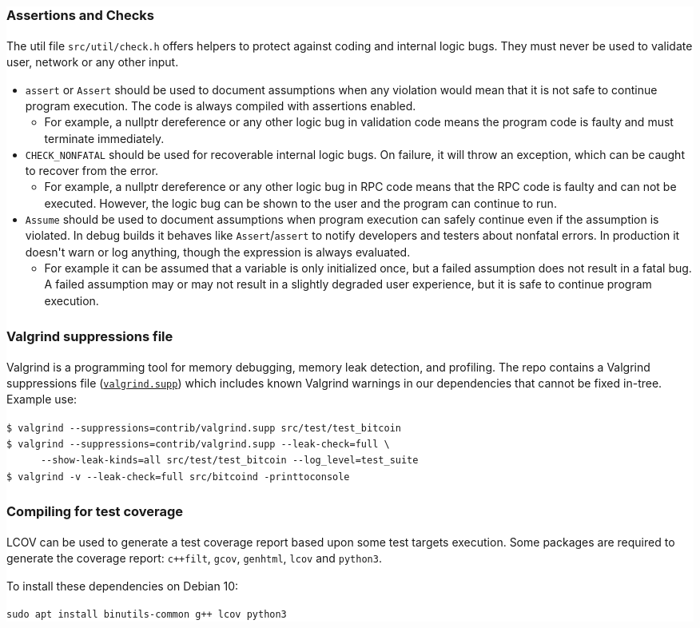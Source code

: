 ### Assertions and Checks

The util file `src/util/check.h` offers helpers to protect against coding and
internal logic bugs. They must never be used to validate user, network or any
other input.

* `assert` or `Assert` should be used to document assumptions when any
  violation would mean that it is not safe to continue program execution. The
  code is always compiled with assertions enabled.
   - For example, a nullptr dereference or any other logic bug in validation
     code means the program code is faulty and must terminate immediately.
* `CHECK_NONFATAL` should be used for recoverable internal logic bugs. On
  failure, it will throw an exception, which can be caught to recover from the
  error.
   - For example, a nullptr dereference or any other logic bug in RPC code
     means that the RPC code is faulty and can not be executed. However, the
     logic bug can be shown to the user and the program can continue to run.
* `Assume` should be used to document assumptions when program execution can
  safely continue even if the assumption is violated. In debug builds it
  behaves like `Assert`/`assert` to notify developers and testers about
  nonfatal errors. In production it doesn't warn or log anything, though the
  expression is always evaluated.
   - For example it can be assumed that a variable is only initialized once,
     but a failed assumption does not result in a fatal bug. A failed
     assumption may or may not result in a slightly degraded user experience,
     but it is safe to continue program execution.

### Valgrind suppressions file

Valgrind is a programming tool for memory debugging, memory leak detection, and
profiling. The repo contains a Valgrind suppressions file
([`valgrind.supp`](/contrib/valgrind.supp))
which includes known Valgrind warnings in our dependencies that cannot be fixed
in-tree. Example use:

```shell
$ valgrind --suppressions=contrib/valgrind.supp src/test/test_bitcoin
$ valgrind --suppressions=contrib/valgrind.supp --leak-check=full \
      --show-leak-kinds=all src/test/test_bitcoin --log_level=test_suite
$ valgrind -v --leak-check=full src/bitcoind -printtoconsole
```

### Compiling for test coverage

LCOV can be used to generate a test coverage report based upon some test targets
execution. Some packages are required to generate the coverage report:
`c++filt`, `gcov`, `genhtml`, `lcov` and `python3`.

To install these dependencies on Debian 10:

```shell
sudo apt install binutils-common g++ lcov python3
```
